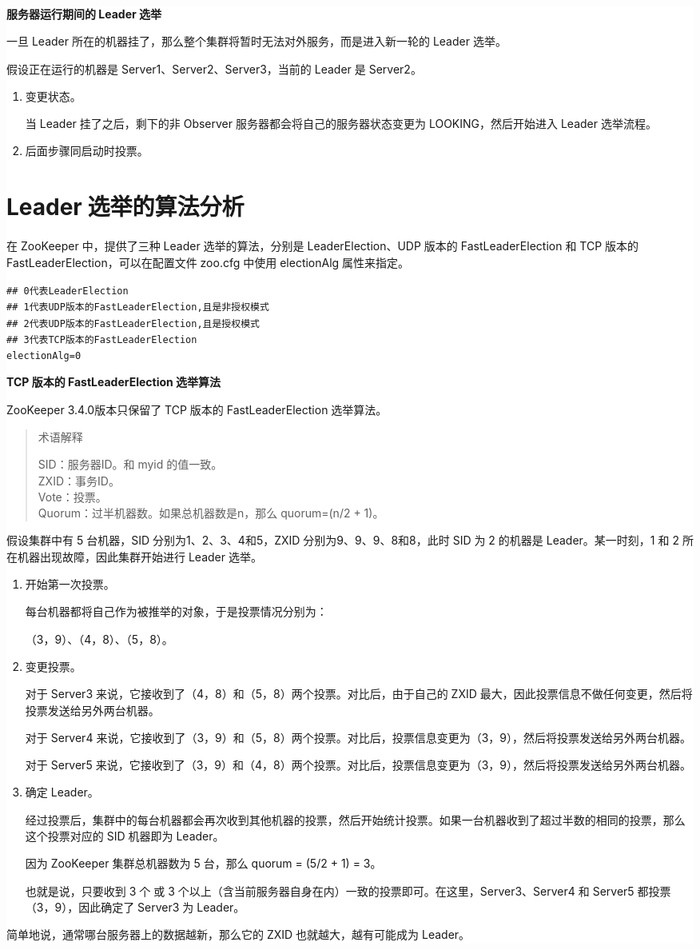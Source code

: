 **服务器运行期间的 Leader 选举**

一旦 Leader 所在的机器挂了，那么整个集群将暂时无法对外服务，而是进入新一轮的 Leader 选举。

假设正在运行的机器是 Server1、Server2、Server3，当前的 Leader 是 Server2。

1. 变更状态。

   当 Leader 挂了之后，剩下的非 Observer 服务器都会将自己的服务器状态变更为 LOOKING，然后开始进入 Leader 选举流程。

2. 后面步骤同启动时投票。

# Leader 选举的算法分析

在 ZooKeeper 中，提供了三种 Leader 选举的算法，分别是 LeaderElection、UDP 版本的 FastLeaderElection 和 TCP 版本的 FastLeaderElection，可以在配置文件 zoo.cfg 中使用 electionAlg 属性来指定。

```shell
## 0代表LeaderElection
## 1代表UDP版本的FastLeaderElection,且是非授权模式
## 2代表UDP版本的FastLeaderElection,且是授权模式
## 3代表TCP版本的FastLeaderElection
electionAlg=0
```

**TCP 版本的 FastLeaderElection 选举算法**

ZooKeeper 3.4.0版本只保留了 TCP 版本的 FastLeaderElection 选举算法。

> 术语解释
>
> SID：服务器ID。和 myid 的值一致。<br>ZXID：事务ID。<br>Vote：投票。<br>Quorum：过半机器数。如果总机器数是n，那么 quorum=(n/2 + 1)。

假设集群中有 5 台机器，SID 分别为1、2、3、4和5，ZXID 分别为9、9、9、8和8，此时 SID 为 2 的机器是 Leader。某一时刻，1 和 2 所在机器出现故障，因此集群开始进行 Leader 选举。

1. 开始第一次投票。

   每台机器都将自己作为被推举的对象，于是投票情况分别为：

   （3，9）、（4，8）、（5，8）。

2. 变更投票。

   对于 Server3 来说，它接收到了（4，8）和（5，8）两个投票。对比后，由于自己的 ZXID 最大，因此投票信息不做任何变更，然后将投票发送给另外两台机器。

   对于 Server4 来说，它接收到了（3，9）和（5，8）两个投票。对比后，投票信息变更为（3，9），然后将投票发送给另外两台机器。

   对于 Server5 来说，它接收到了（3，9）和（4，8）两个投票。对比后，投票信息变更为（3，9），然后将投票发送给另外两台机器。

3. 确定 Leader。

   经过投票后，集群中的每台机器都会再次收到其他机器的投票，然后开始统计投票。如果一台机器收到了超过半数的相同的投票，那么这个投票对应的 SID 机器即为 Leader。

   因为 ZooKeeper 集群总机器数为 5 台，那么 quorum = (5/2 + 1) = 3。

   也就是说，只要收到 3 个 或 3 个以上（含当前服务器自身在内）一致的投票即可。在这里，Server3、Server4 和 Server5 都投票（3，9），因此确定了 Server3 为 Leader。

简单地说，通常哪台服务器上的数据越新，那么它的 ZXID 也就越大，越有可能成为 Leader。
